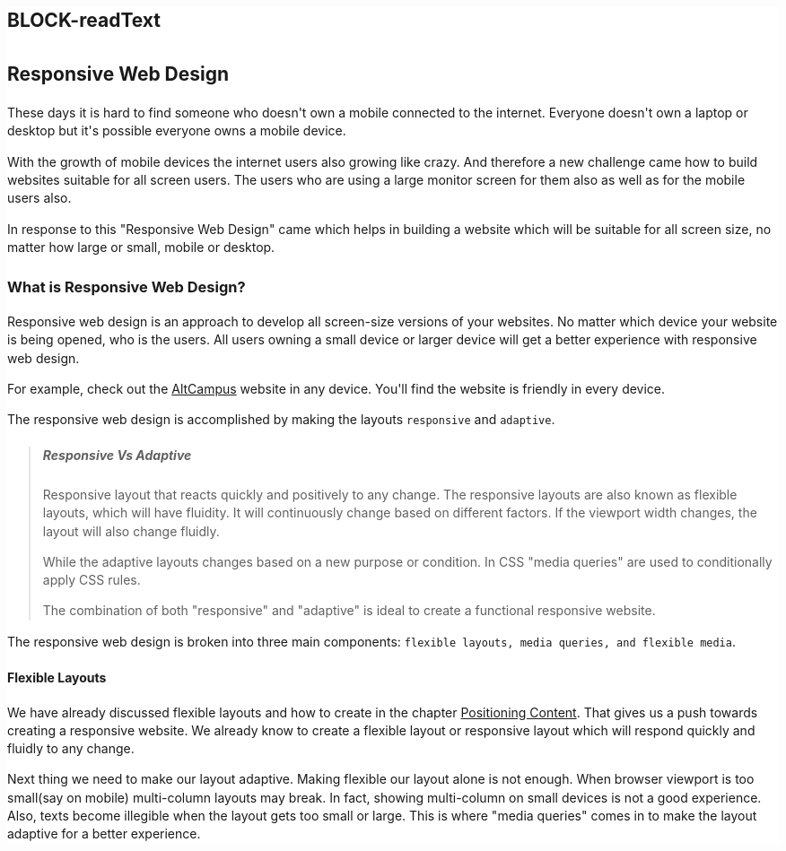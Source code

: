 ## BLOCK-readText

## Responsive Web Design

These days it is hard to find someone who doesn't own a mobile connected to the internet. Everyone doesn't own a laptop or desktop but it's possible everyone owns a mobile device.

With the growth of mobile devices the internet users also growing like crazy. And therefore a new challenge came how to build websites suitable for all screen users. The users who are using a large monitor screen for them also as well as for the mobile users also.

In response to this "Responsive Web Design" came which helps in building a website which will be suitable for all screen size, no matter how large or small, mobile or desktop.

### What is Responsive Web Design?

Responsive web design is an approach to develop all screen-size versions of your websites. No matter which device your website is being opened, who is the users. All users owning a small device or larger device will get a better experience with responsive web design.

For example, check out the [AltCampus](https://boagworld.com/dev/semantic-code-what-why-how/) website in any device. You'll find the website is friendly in every device.

The responsive web design is accomplished by making the layouts `responsive` and `adaptive`.

> ##### Responsive Vs Adaptive
>
> Responsive layout that reacts quickly and positively to any change.
> The responsive layouts are also known as flexible layouts, which will have fluidity.
> It will continuously change based on different factors.
> If the viewport width changes, the layout will also change fluidly.
>
> While the adaptive layouts changes based on a new purpose or condition. In CSS "media queries" are used to conditionally apply CSS rules.
>
> The combination of both "responsive" and "adaptive" is ideal to create a functional responsive website.

The responsive web design is broken into three main components: `flexible layouts, media queries, and flexible media`.

#### Flexible Layouts

We have already discussed flexible layouts and how to create in the chapter [Positioning Content](https://github.com/AltCampus/AC-STYLE-positioning-content). That gives us a push towards creating a responsive website. We already know to create a flexible layout or responsive layout which will respond quickly and fluidly to any change.

Next thing we need to make our layout adaptive. Making flexible our layout alone is not enough. When browser viewport is too small(say on mobile) multi-column layouts may break. In fact, showing multi-column on small devices is not a good experience. Also, texts become illegible when the layout gets too small or large. This is where "media queries" comes in to make the layout adaptive for a better experience.
